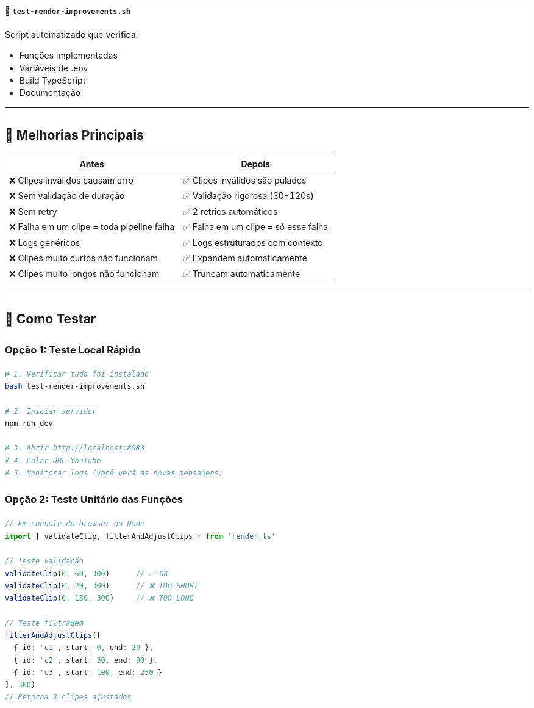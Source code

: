 #### 🧪 `test-render-improvements.sh`
Script automatizado que verifica:
- Funções implementadas
- Variáveis de .env
- Build TypeScript
- Documentação

---

## 🎯 Melhorias Principais

| Antes | Depois |
|-------|--------|
| ❌ Clipes inválidos causam erro | ✅ Clipes inválidos são pulados |
| ❌ Sem validação de duração | ✅ Validação rigorosa (30-120s) |
| ❌ Sem retry | ✅ 2 retries automáticos |
| ❌ Falha em um clipe = toda pipeline falha | ✅ Falha em um clipe = só esse falha |
| ❌ Logs genéricos | ✅ Logs estruturados com contexto |
| ❌ Clipes muito curtos não funcionam | ✅ Expandem automaticamente |
| ❌ Clipes muito longos não funcionam | ✅ Truncam automaticamente |

---

## 🚀 Como Testar

### Opção 1: Teste Local Rápido
```bash
# 1. Verificar tudo foi instalado
bash test-render-improvements.sh

# 2. Iniciar servidor
npm run dev

# 3. Abrir http://localhost:8080
# 4. Colar URL YouTube
# 5. Monitorar logs (você verá as novas mensagens)
```

### Opção 2: Teste Unitário das Funções
```typescript
// Em console do browser ou Node
import { validateClip, filterAndAdjustClips } from 'render.ts'

// Teste validação
validateClip(0, 60, 300)      // ✅ OK
validateClip(0, 20, 300)      // ❌ TOO_SHORT
validateClip(0, 150, 300)     // ❌ TOO_LONG

// Teste filtragem
filterAndAdjustClips([
  { id: 'c1', start: 0, end: 20 },
  { id: 'c2', start: 30, end: 90 },
  { id: 'c3', start: 100, end: 250 }
], 300)
// Retorna 3 clipes ajustados
```
